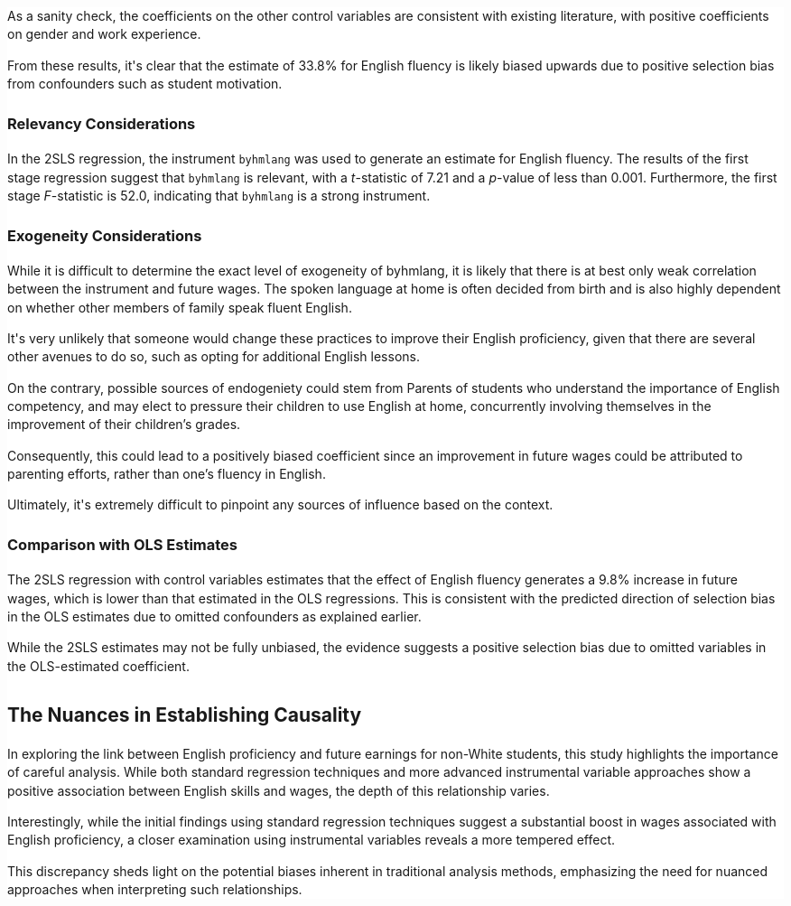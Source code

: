 As a sanity check, the coefficients on the other control variables are consistent with existing literature, with positive coefficients on gender and work experience. 

From these results, it's clear that the estimate of 33.8% for English fluency is likely biased upwards due to positive selection bias from confounders such as student motivation.

### Relevancy Considerations

In the 2SLS regression, the instrument ```byhmlang``` was used to generate an estimate for English fluency. The results of the first stage regression suggest that ```byhmlang``` is relevant, with a *t*-statistic of 7.21 and a *p*-value of less than 0.001. Furthermore, the first stage *F*-statistic is 52.0, indicating that ```byhmlang``` is a strong instrument.

### Exogeneity Considerations

While it is difficult to determine the exact level of exogeneity of byhmlang, it is likely that there is at best only weak correlation between the instrument and future wages. The spoken language at home is often decided from birth and is also highly dependent on whether other members of family speak fluent English. 

It's very unlikely that someone would change these practices to improve their English proficiency, given that there are several other avenues to do so, such as opting for additional English lessons. 

On the contrary, possible sources of endogeniety could stem from Parents of students who understand the importance of English competency, and may elect to pressure their children to use English at home, concurrently involving themselves in the improvement of their children’s grades. 

Consequently, this could lead to a positively biased coefficient since an improvement in future wages could be attributed to parenting efforts, rather than one’s fluency in English.

Ultimately, it's extremely difficult to pinpoint any sources of influence based on the context.

### Comparison with OLS Estimates

The 2SLS regression with control variables estimates that the effect of English fluency generates a 9.8% increase in future wages, which is lower than that estimated in the OLS regressions. This is consistent with the predicted direction of selection bias in the OLS estimates due to omitted confounders as explained earlier. 

While the 2SLS estimates may not be fully unbiased, the evidence suggests a positive selection bias due to omitted variables in the OLS-estimated coefficient.

## The Nuances in Establishing Causality

In exploring the link between English proficiency and future earnings for non-White students, this study highlights the importance of careful analysis. While both standard regression techniques and more advanced instrumental variable approaches show a positive association between English skills and wages, the depth of this relationship varies.

Interestingly, while the initial findings using standard regression techniques suggest a substantial boost in wages associated with English proficiency, a closer examination using instrumental variables reveals a more tempered effect. 

This discrepancy sheds light on the potential biases inherent in traditional analysis methods, emphasizing the need for nuanced approaches when interpreting such relationships.
